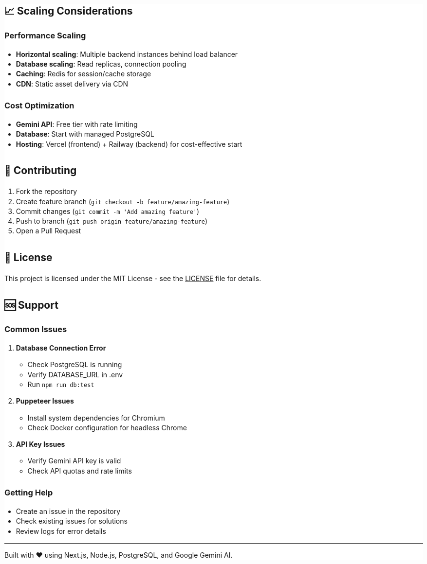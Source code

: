 ```bash
```

## 📈 Scaling Considerations

### Performance Scaling
- **Horizontal scaling**: Multiple backend instances behind load balancer
- **Database scaling**: Read replicas, connection pooling
- **Caching**: Redis for session/cache storage
- **CDN**: Static asset delivery via CDN

### Cost Optimization
- **Gemini API**: Free tier with rate limiting
- **Database**: Start with managed PostgreSQL
- **Hosting**: Vercel (frontend) + Railway (backend) for cost-effective start

## 🤝 Contributing

1. Fork the repository
2. Create feature branch (`git checkout -b feature/amazing-feature`)
3. Commit changes (`git commit -m 'Add amazing feature'`)
4. Push to branch (`git push origin feature/amazing-feature`)
5. Open a Pull Request

## 📝 License

This project is licensed under the MIT License - see the [LICENSE](LICENSE) file for details.

## 🆘 Support

### Common Issues

1. **Database Connection Error**
   - Check PostgreSQL is running
   - Verify DATABASE_URL in .env
   - Run `npm run db:test`

2. **Puppeteer Issues**
   - Install system dependencies for Chromium
   - Check Docker configuration for headless Chrome

3. **API Key Issues**
   - Verify Gemini API key is valid
   - Check API quotas and rate limits

### Getting Help
- Create an issue in the repository
- Check existing issues for solutions
- Review logs for error details

---

Built with ❤️ using Next.js, Node.js, PostgreSQL, and Google Gemini AI.